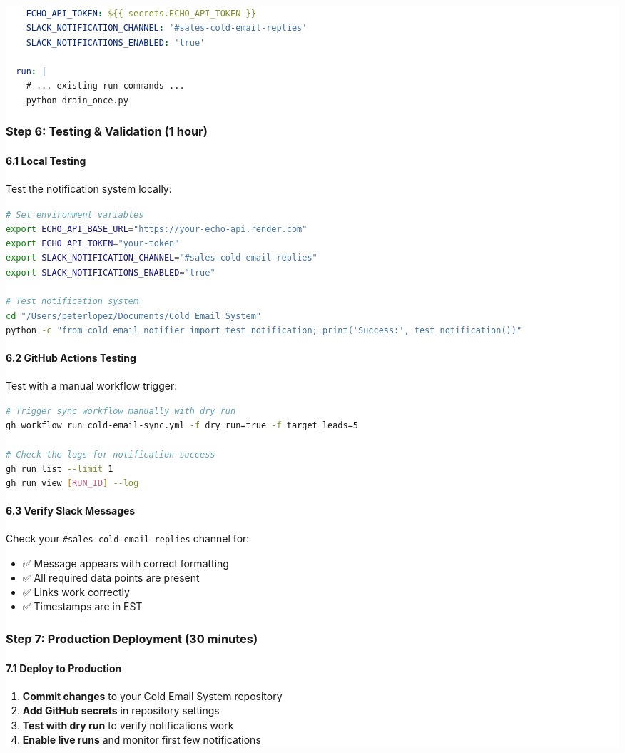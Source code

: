 ```yaml
    ECHO_API_TOKEN: ${{ secrets.ECHO_API_TOKEN }}
    SLACK_NOTIFICATION_CHANNEL: '#sales-cold-email-replies'
    SLACK_NOTIFICATIONS_ENABLED: 'true'
    
  run: |
    # ... existing run commands ...
    python drain_once.py
```

### Step 6: Testing & Validation (1 hour)

#### 6.1 Local Testing

Test the notification system locally:

```bash
# Set environment variables
export ECHO_API_BASE_URL="https://your-echo-api.render.com"
export ECHO_API_TOKEN="your-token"
export SLACK_NOTIFICATION_CHANNEL="#sales-cold-email-replies"
export SLACK_NOTIFICATIONS_ENABLED="true"

# Test notification system
cd "/Users/peterlopez/Documents/Cold Email System"
python -c "from cold_email_notifier import test_notification; print('Success:', test_notification())"
```

#### 6.2 GitHub Actions Testing

Test with a manual workflow trigger:

```bash
# Trigger sync workflow manually with dry run
gh workflow run cold-email-sync.yml -f dry_run=true -f target_leads=5

# Check the logs for notification success
gh run list --limit 1
gh run view [RUN_ID] --log
```

#### 6.3 Verify Slack Messages

Check your `#sales-cold-email-replies` channel for:
- ✅ Message appears with correct formatting
- ✅ All required data points are present
- ✅ Links work correctly
- ✅ Timestamps are in EST

### Step 7: Production Deployment (30 minutes)

#### 7.1 Deploy to Production

1. **Commit changes** to your Cold Email System repository
2. **Add GitHub secrets** in repository settings
3. **Test with dry run** to verify notifications work
4. **Enable live runs** and monitor first few notifications
